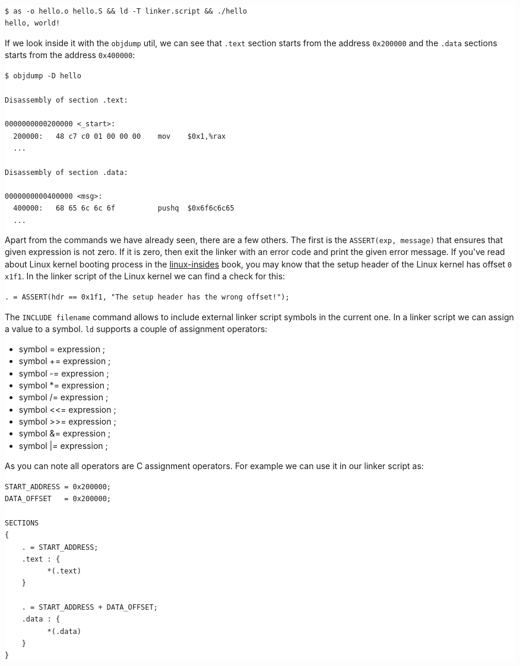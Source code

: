 ```
$ as -o hello.o hello.S && ld -T linker.script && ./hello
hello, world!
```

If we look inside it with the `objdump` util, we can see that `.text` section starts from the address `0x200000` and the `.data` sections starts from the address `0x400000`:

```
$ objdump -D hello

Disassembly of section .text:

0000000000200000 <_start>:
  200000:	48 c7 c0 01 00 00 00 	mov    $0x1,%rax
  ...

Disassembly of section .data:

0000000000400000 <msg>:
  400000:	68 65 6c 6c 6f       	pushq  $0x6f6c6c65
  ...
```

Apart from the commands we have already seen, there are a few others. The first is the `ASSERT(exp, message)` that ensures that given expression is not zero. If it is zero, then exit the linker with an error code and print the given error message. If you've read about Linux kernel booting process in the [linux-insides](http://0xax.gitbooks.io/linux-insides/content/) book, you may know that the setup header of the Linux kernel has offset `0x1f1`. In the linker script of the Linux kernel we can find a check for this:

```
. = ASSERT(hdr == 0x1f1, "The setup header has the wrong offset!");
```

The `INCLUDE filename` command allows to include external linker script symbols in the current one. In a linker script we can assign a value to a symbol. `ld` supports a couple of assignment operators:

* symbol = expression   ;
* symbol += expression  ;
* symbol -= expression  ;
* symbol *= expression  ;
* symbol /= expression  ;
* symbol <<= expression ;
* symbol >>= expression ;
* symbol &= expression  ;
* symbol |= expression  ;

As you can note all operators are C assignment operators. For example we can use it in our linker script as:

```
START_ADDRESS = 0x200000;
DATA_OFFSET   = 0x200000;

SECTIONS
{
	. = START_ADDRESS;
	.text : {
	      *(.text)
	}

	. = START_ADDRESS + DATA_OFFSET;
	.data : {
	      *(.data)
	}
}
```